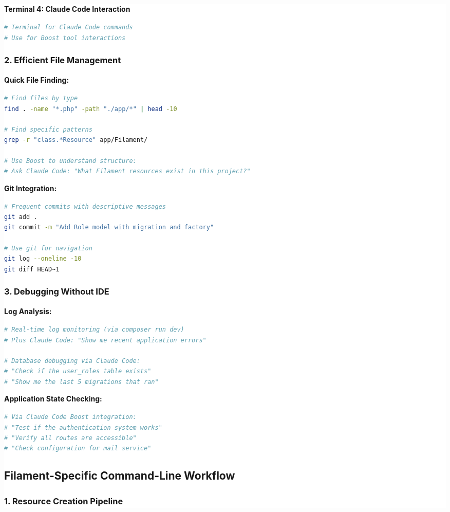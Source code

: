 **Terminal 4: Claude Code Interaction**
```bash
# Terminal for Claude Code commands
# Use for Boost tool interactions
```

### 2. Efficient File Management

**Quick File Finding:**
```bash
# Find files by type
find . -name "*.php" -path "./app/*" | head -10

# Find specific patterns
grep -r "class.*Resource" app/Filament/

# Use Boost to understand structure:
# Ask Claude Code: "What Filament resources exist in this project?"
```

**Git Integration:**
```bash
# Frequent commits with descriptive messages
git add .
git commit -m "Add Role model with migration and factory"

# Use git for navigation
git log --oneline -10
git diff HEAD~1
```

### 3. Debugging Without IDE

**Log Analysis:**
```bash
# Real-time log monitoring (via composer run dev)
# Plus Claude Code: "Show me recent application errors"

# Database debugging via Claude Code:
# "Check if the user_roles table exists"
# "Show me the last 5 migrations that ran"
```

**Application State Checking:**
```bash
# Via Claude Code Boost integration:
# "Test if the authentication system works"
# "Verify all routes are accessible"
# "Check configuration for mail service"
```

## Filament-Specific Command-Line Workflow

### 1. Resource Creation Pipeline

